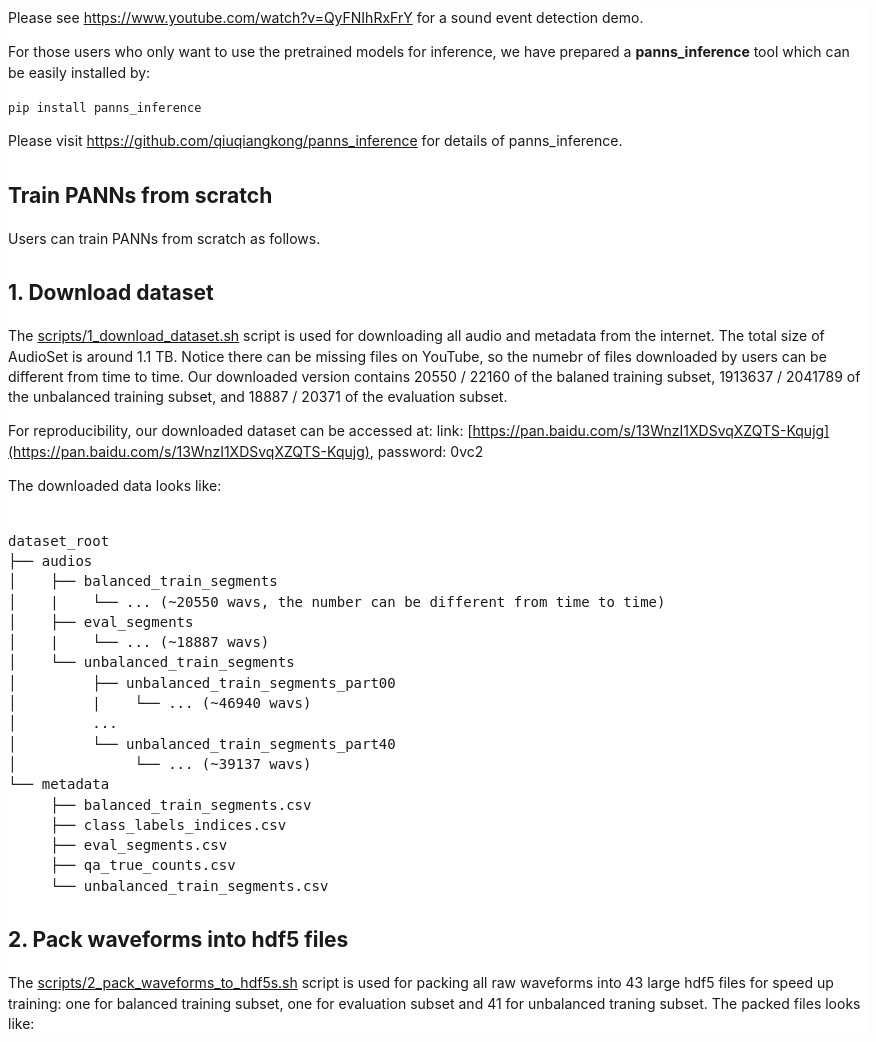 Please see https://www.youtube.com/watch?v=QyFNIhRxFrY for a sound event detection demo.

For those users who only want to use the pretrained models for inference, we have prepared a **panns_inference** tool which can be easily installed by:
```
pip install panns_inference
```

Please visit https://github.com/qiuqiangkong/panns_inference for details of panns_inference.

## Train PANNs from scratch
Users can train PANNs from scratch as follows.

## 1. Download dataset
The [scripts/1_download_dataset.sh](scripts/1_download_dataset.sh) script is used for downloading all audio and metadata from the internet. The total size of AudioSet is around 1.1 TB. Notice there can be missing files on YouTube, so the numebr of files downloaded by users can be different from time to time. Our downloaded version contains 20550 / 22160 of the balaned training subset, 1913637 / 2041789 of the unbalanced training subset, and 18887 / 20371 of the evaluation subset. 

For reproducibility, our downloaded dataset can be accessed at: link: [https://pan.baidu.com/s/13WnzI1XDSvqXZQTS-Kqujg](https://pan.baidu.com/s/13WnzI1XDSvqXZQTS-Kqujg), password: 0vc2

The downloaded data looks like:
<pre>

dataset_root
├── audios
│    ├── balanced_train_segments
│    |    └── ... (~20550 wavs, the number can be different from time to time)
│    ├── eval_segments
│    |    └── ... (~18887 wavs)
│    └── unbalanced_train_segments
│         ├── unbalanced_train_segments_part00
│         |    └── ... (~46940 wavs)
│         ...
│         └── unbalanced_train_segments_part40
│              └── ... (~39137 wavs)
└── metadata
     ├── balanced_train_segments.csv
     ├── class_labels_indices.csv
     ├── eval_segments.csv
     ├── qa_true_counts.csv
     └── unbalanced_train_segments.csv
</pre>

## 2. Pack waveforms into hdf5 files
The [scripts/2_pack_waveforms_to_hdf5s.sh](scripts/2_pack_waveforms_to_hdf5s.sh) script is used for packing all raw waveforms into 43 large hdf5 files for speed up training: one for balanced training subset, one for evaluation subset and 41 for unbalanced traning subset. The packed files looks like:
